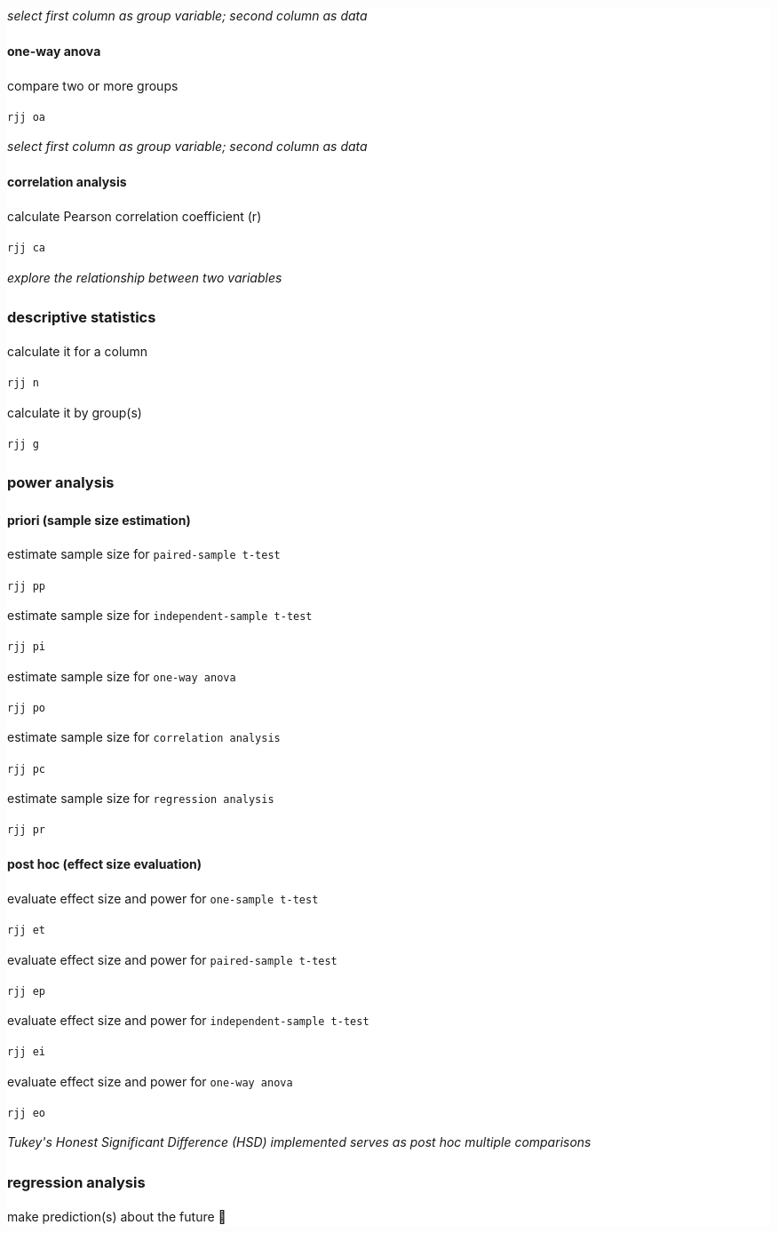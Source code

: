 *select first column as group variable; second column as data*
#### one-way anova
compare two or more groups
```
rjj oa
```
*select first column as group variable; second column as data*
#### correlation analysis
calculate Pearson correlation coefficient (r)
```
rjj ca
```
*explore the relationship between two variables*
### descriptive statistics
calculate it for a column
```
rjj n
```
calculate it by group(s)
```
rjj g
```
### power analysis
#### priori (sample size estimation)
estimate sample size for `paired-sample t-test`
```
rjj pp
```
estimate sample size for `independent-sample t-test`
```
rjj pi
```
estimate sample size for `one-way anova`
```
rjj po
```
estimate sample size for `correlation analysis`
```
rjj pc
```
estimate sample size for `regression analysis`
```
rjj pr
```
#### post hoc (effect size evaluation)
evaluate effect size and power for `one-sample t-test`
```
rjj et
```
evaluate effect size and power for `paired-sample t-test`
```
rjj ep
```
evaluate effect size and power for `independent-sample t-test`
```
rjj ei
```
evaluate effect size and power for `one-way anova`
```
rjj eo
```
*Tukey's Honest Significant Difference (HSD) implemented serves as post hoc multiple comparisons*
### regression analysis
make prediction(s) about the future 🎯
```
```